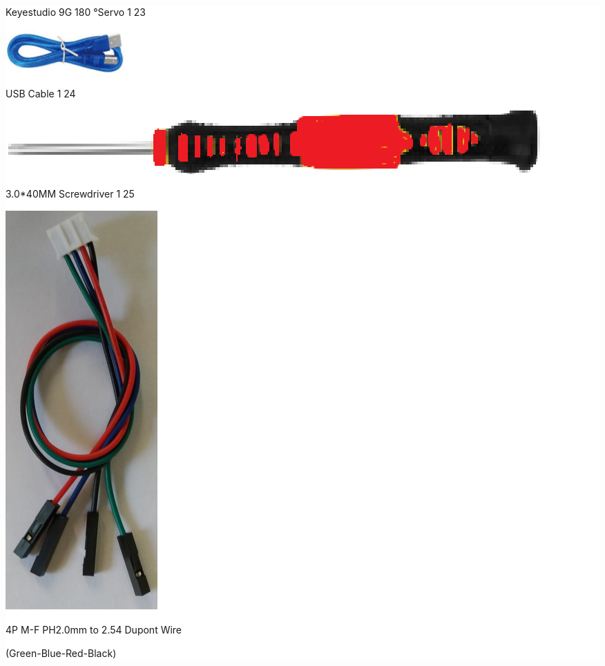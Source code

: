 <td>Keyestudio 9G 180 °Servo</td>
<td>1</td>
</tr>
<tr class="even">
<td>23</td>
<td>

![](media/4f8d5af6dee9016b45d975adb2391d37.png)</td>
<td>USB Cable</td>
<td>1</td>
</tr>
<tr class="odd">
<td>24</td>
<td>

![](media/f353b46e6c2c0597c3268d5aa137fd99.png)</td>
<td>3.0*40MM Screwdriver</td>
<td>1</td>
</tr>
<tr class="even">
<td>25</td>
<td>

![](media/a3d702d65769c0e0b682a77a152ca5cc.png)</td>
<td><p>4P M-F PH2.0mm to 2.54 Dupont Wire</p>
<p>(Green-Blue-Red-Black)</p></td>